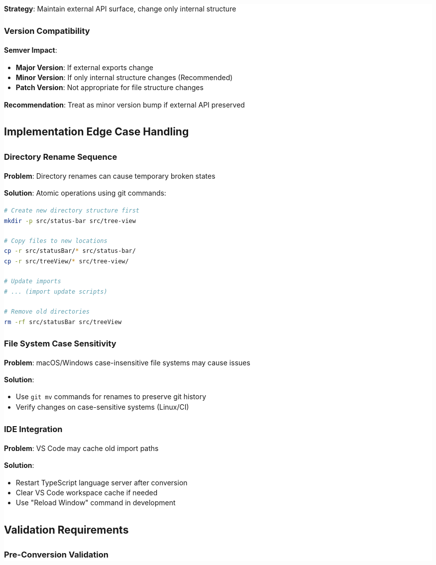 **Strategy**: Maintain external API surface, change only internal structure

### Version Compatibility

**Semver Impact**:
- **Major Version**: If external exports change
- **Minor Version**: If only internal structure changes (Recommended)
- **Patch Version**: Not appropriate for file structure changes

**Recommendation**: Treat as minor version bump if external API preserved

## Implementation Edge Case Handling

### Directory Rename Sequence

**Problem**: Directory renames can cause temporary broken states

**Solution**: Atomic operations using git commands:
```bash
# Create new directory structure first
mkdir -p src/status-bar src/tree-view

# Copy files to new locations
cp -r src/statusBar/* src/status-bar/
cp -r src/treeView/* src/tree-view/

# Update imports
# ... (import update scripts)

# Remove old directories
rm -rf src/statusBar src/treeView
```

### File System Case Sensitivity

**Problem**: macOS/Windows case-insensitive file systems may cause issues

**Solution**:
- Use `git mv` commands for renames to preserve git history
- Verify changes on case-sensitive systems (Linux/CI)

### IDE Integration

**Problem**: VS Code may cache old import paths

**Solution**:
- Restart TypeScript language server after conversion
- Clear VS Code workspace cache if needed
- Use "Reload Window" command in development

## Validation Requirements

### Pre-Conversion Validation
